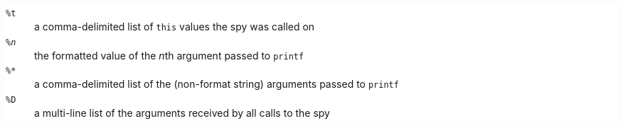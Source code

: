   <dt><code>%t</code></dt>
  <dd>a comma-delimited list of <code>this</code> values the spy was called on</dd>

  <dt><code>%<var>n</var></code></dt>
  <dd>the formatted value of the <var>n</var>th argument passed to <code>printf</code></dd>

  <dt><code>%*</code></dt>
  <dd>a comma-delimited list of the (non-format string) arguments passed to <code>printf</code></dd>

  <dt><code>%D</code></dt>
  <dd>a multi-line list of the arguments received by all calls to the spy</dd>
</dl>

[call]: ../spy-call
